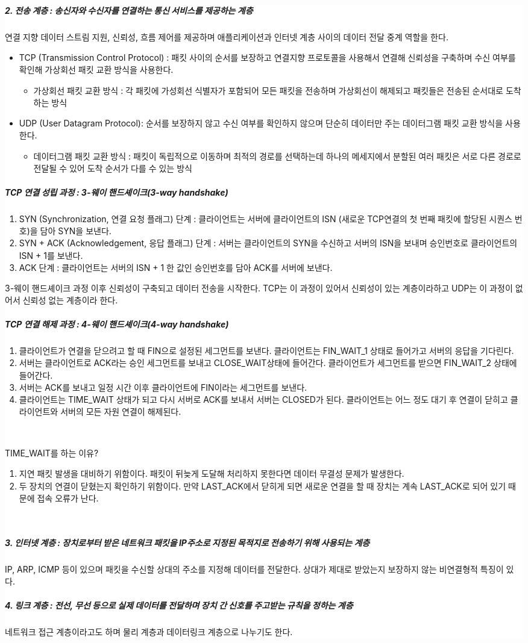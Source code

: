 ##### 2. 전송 계층 : 송신자와 수신자를 연결하는 통신 서비스를 제공하는 계층

연결 지향 데이터 스트림 지원, 신뢰성, 흐름 제어를 제공하며 애플리케이션과 인터넷 계층 사이의 데이터 전달 중계 역할을 한다.

- TCP (Transmission Control Protocol) : 패킷 사이의 순서를 보장하고 연결지향 프로토콜을 사용해서 연결해 신뢰성을 구축하며 수신 여부를 확인해 가상회선 패킷 교환 방식을 사용한다.

  - 가상회선 패킷 교환 방식 : 각 패킷에 가성회선 식별자가 포함되어 모든 패킷을 전송하며 가상회선이 해제되고 패킷들은 전송된 순서대로 도착하는 방식
    <br>

- UDP (User Datagram Protocol): 순서를 보장하지 않고 수신 여부를 확인하지 않으며 단순히 데이터만 주는 데이터그램 패킷 교환 방식을 사용한다.

  - 데이터그램 패킷 교환 방식 : 패킷이 독립적으로 이동하며 최적의 경로를 선택하는데 하나의 메세지에서 분할된 여러 패킷은 서로 다른 경로로 전달될 수 있어 도착 순서가 다를 수 있는 방식
    <br>

##### TCP 연결 성립 과정 : 3-웨이 핸드셰이크(3-way handshake)

1. SYN (Synchronization, 연결 요청 플래그) 단계 : 클라이언트는 서버에 클라이언트의 ISN (새로운 TCP연결의 첫 번째 패킷에 할당된 시퀀스 번호)을 담아 SYN을 보낸다.
2. SYN + ACK (Acknowledgement, 응답 플래그) 단계 : 서버는 클라이언트의 SYN을 수신하고 서버의 ISN을 보내며 승인번호로 클라이언트의 ISN + 1를 보낸다.
3. ACK 단계 : 클라이언트는 서버의 ISN + 1 한 값인 승인번호를 담아 ACK를 서버에 보낸다.

3-웨이 핸드셰이크 과정 이후 신뢰성이 구축되고 데이터 전송을 시작한다.
TCP는 이 과정이 있어서 신뢰성이 있는 계층이라하고 UDP는 이 과정이 없어서 신뢰성 없는 계층이라 한다.
<br>

##### TCP 연결 해제 과정 : 4-웨이 핸드셰이크(4-way handshake)

1. 클라이언트가 연결을 닫으려고 할 때 FIN으로 설정된 세그먼트를 보낸다.
   클라이언트는 FIN_WAIT_1 상태로 들어가고 서버의 응답을 기다린다.
2. 서버는 클라이언트로 ACK라는 승인 세그먼트를 보내고 CLOSE_WAIT상태에 들어간다.
   클라이언트가 세그먼트를 받으면 FIN_WAIT_2 상태에 들어간다.
3. 서버는 ACK를 보내고 일정 시간 이후 클라이언트에 FIN이라는 세그먼트를 보낸다.
4. 클라이언트는 TIME_WAIT 상태가 되고 다시 서버로 ACK를 보내서 서버는 CLOSED가 된다.
   클라이언트는 어느 정도 대기 후 연결이 닫히고 클라이언트와 서버의 모든 자원 연결이 해제된다.

<br>

TIME_WAIT를 하는 이유?

1. 지연 패킷 발생을 대비하기 위함이다. 패킷이 뒤늦게 도달해 처리하지 못한다면 데이터 무결성 문제가 발생한다.
2. 두 장치의 연결이 닫혔는지 확인하기 위함이다. 만약 LAST_ACK에서 닫히게 되면 새로운 연결을 할 때 장치는 계속 LAST_ACK로 되어 있기 때문에 접속 오류가 난다.

<br>

##### 3. 인터넷 계층 : 장치로부터 받은 네트워크 패킷을 IP주소로 지정된 목적지로 전송하기 위해 사용되는 계층

IP, ARP, ICMP 등이 있으며 패킷을 수신할 상대의 주소를 지정해 데이터를 전달한다.
상대가 제대로 받았는지 보장하지 않는 비연결형적 특징이 있다.
<br>

##### 4. 링크 계층 : 전선, 무선 등으로 실제 데이터를 전달하며 장치 간 신호를 주고받는 규칙을 정하는 계층

네트워크 접근 계층이라고도 하며 물리 계층과 데이터링크 계층으로 나누기도 한다.
